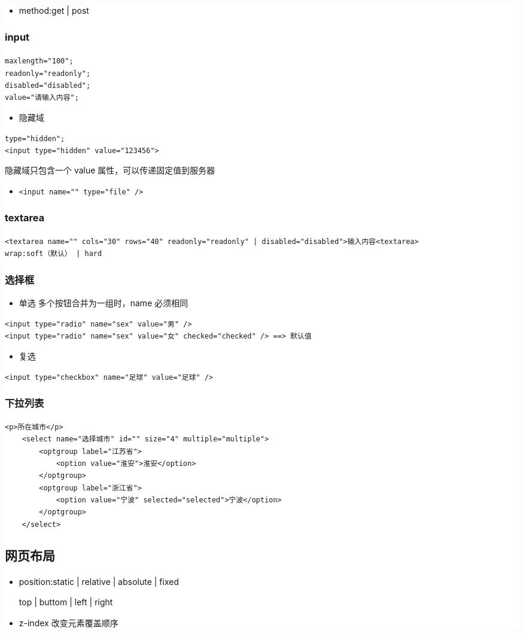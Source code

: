 - method:get | post

### input

```
maxlength="100";
readonly="readonly";
disabled="disabled";
value="请输入内容";
```

- 隐藏域

```
type="hidden";
<input type="hidden" value="123456">
```

隐藏域只包含一个 value 属性，可以传递固定值到服务器

- ```
  <input name="" type="file" />
  ```

### textarea

```
<textarea name="" cols="30" rows="40" readonly="readonly" | disabled="disabled">输入内容<textarea>
wrap:soft（默认） | hard
```

### 选择框

- 单选
  多个按钮合并为一组时，name 必须相同

```
<input type="radio" name="sex" value="男" />
<input type="radio" name="sex" value="女" checked="checked" /> ==> 默认值
```

- 复选

```
<input type="checkbox" name="足球" value="足球" />
```

### 下拉列表

```
<p>所在城市</p>
    <select name="选择城市" id="" size="4" multiple="multiple">
        <optgroup label="江苏省">
            <option value="淮安">淮安</option>
        </optgroup>
        <optgroup label="浙江省">
            <option value="宁波" selected="selected">宁波</option>
        </optgroup>
    </select>
```

## 网页布局

- position:static | relative | absolute | fixed

   top | buttom | left | right

- z-index 改变元素覆盖顺序
```